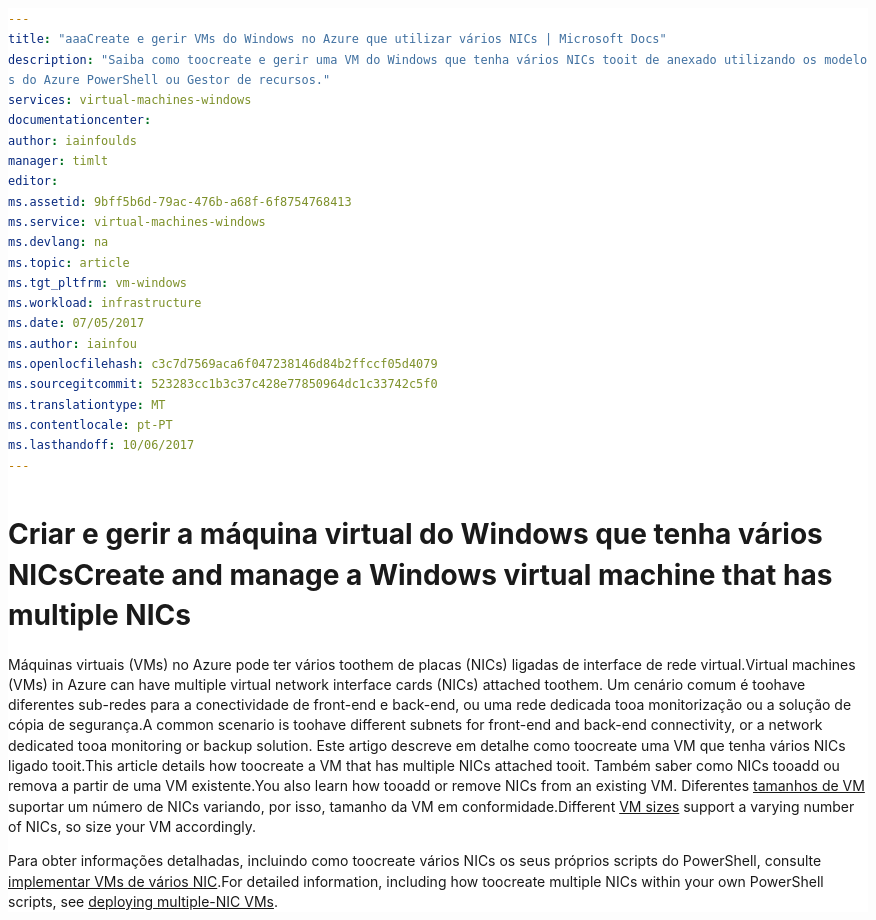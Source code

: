 ```yaml
---
title: "aaaCreate e gerir VMs do Windows no Azure que utilizar vários NICs | Microsoft Docs"
description: "Saiba como toocreate e gerir uma VM do Windows que tenha vários NICs tooit de anexado utilizando os modelos do Azure PowerShell ou Gestor de recursos."
services: virtual-machines-windows
documentationcenter: 
author: iainfoulds
manager: timlt
editor: 
ms.assetid: 9bff5b6d-79ac-476b-a68f-6f8754768413
ms.service: virtual-machines-windows
ms.devlang: na
ms.topic: article
ms.tgt_pltfrm: vm-windows
ms.workload: infrastructure
ms.date: 07/05/2017
ms.author: iainfou
ms.openlocfilehash: c3c7d7569aca6f047238146d84b2ffccf05d4079
ms.sourcegitcommit: 523283cc1b3c37c428e77850964dc1c33742c5f0
ms.translationtype: MT
ms.contentlocale: pt-PT
ms.lasthandoff: 10/06/2017
---
```

# <a name="create-and-manage-a-windows-virtual-machine-that-has-multiple-nics"></a><span data-ttu-id="3aba5-103">Criar e gerir a máquina virtual do Windows que tenha vários NICs</span><span class="sxs-lookup"><span data-stu-id="3aba5-103">Create and manage a Windows virtual machine that has multiple NICs</span></span>
<span data-ttu-id="3aba5-104">Máquinas virtuais (VMs) no Azure pode ter vários toothem de placas (NICs) ligadas de interface de rede virtual.</span><span class="sxs-lookup"><span data-stu-id="3aba5-104">Virtual machines (VMs) in Azure can have multiple virtual network interface cards (NICs) attached toothem.</span></span> <span data-ttu-id="3aba5-105">Um cenário comum é toohave diferentes sub-redes para a conectividade de front-end e back-end, ou uma rede dedicada tooa monitorização ou a solução de cópia de segurança.</span><span class="sxs-lookup"><span data-stu-id="3aba5-105">A common scenario is toohave different subnets for front-end and back-end connectivity, or a network dedicated tooa monitoring or backup solution.</span></span> <span data-ttu-id="3aba5-106">Este artigo descreve em detalhe como toocreate uma VM que tenha vários NICs ligado tooit.</span><span class="sxs-lookup"><span data-stu-id="3aba5-106">This article details how toocreate a VM that has multiple NICs attached tooit.</span></span> <span data-ttu-id="3aba5-107">Também saber como NICs tooadd ou remova a partir de uma VM existente.</span><span class="sxs-lookup"><span data-stu-id="3aba5-107">You also learn how tooadd or remove NICs from an existing VM.</span></span> <span data-ttu-id="3aba5-108">Diferentes [tamanhos de VM](sizes.md) suportar um número de NICs variando, por isso, tamanho da VM em conformidade.</span><span class="sxs-lookup"><span data-stu-id="3aba5-108">Different [VM sizes](sizes.md) support a varying number of NICs, so size your VM accordingly.</span></span>

<span data-ttu-id="3aba5-109">Para obter informações detalhadas, incluindo como toocreate vários NICs os seus próprios scripts do PowerShell, consulte [implementar VMs de vários NIC](../../virtual-network/virtual-network-deploy-multinic-arm-ps.md).</span><span class="sxs-lookup"><span data-stu-id="3aba5-109">For detailed information, including how toocreate multiple NICs within your own PowerShell scripts, see [deploying multiple-NIC VMs](../../virtual-network/virtual-network-deploy-multinic-arm-ps.md).</span></span>
